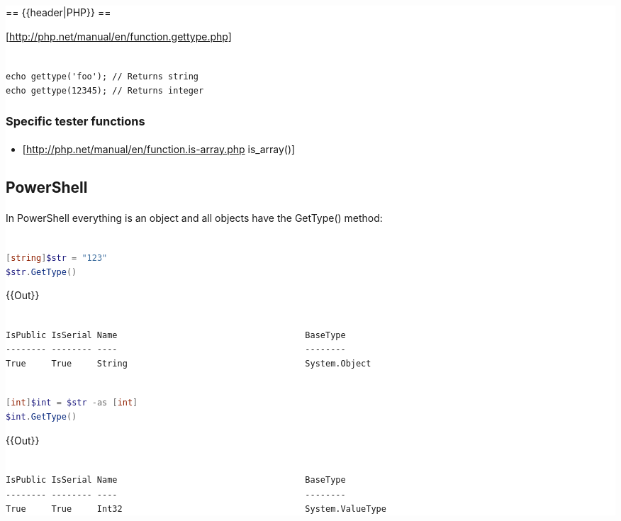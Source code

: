 
== {{header|PHP}} ==

[http://php.net/manual/en/function.gettype.php]


```txt

echo gettype('foo'); // Returns string
echo gettype(12345); // Returns integer

```



###  Specific tester functions


* [http://php.net/manual/en/function.is-array.php is_array()]


## PowerShell

In PowerShell everything is an object and all objects have the GetType() method:

```PowerShell

[string]$str = "123"
$str.GetType()

```

{{Out}}

```txt

IsPublic IsSerial Name                                     BaseType
-------- -------- ----                                     --------
True     True     String                                   System.Object

```


```PowerShell

[int]$int = $str -as [int]
$int.GetType()

```

{{Out}}

```txt

IsPublic IsSerial Name                                     BaseType
-------- -------- ----                                     --------
True     True     Int32                                    System.ValueType

```
